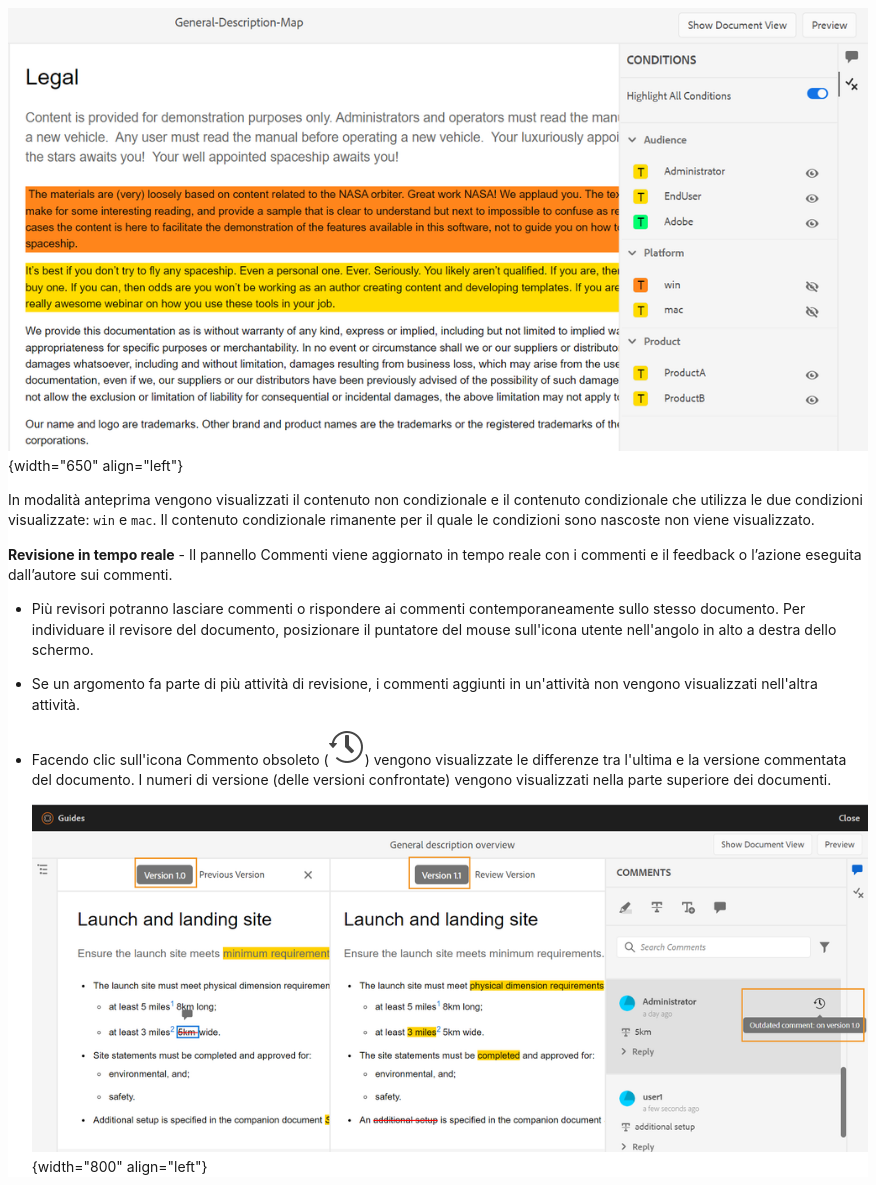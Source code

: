 ![](images/review-condition-normal-mode.png){width="650" align="left"}

In modalità anteprima vengono visualizzati il contenuto non condizionale e il contenuto condizionale che utilizza le due condizioni visualizzate: `win` e `mac`. Il contenuto condizionale rimanente per il quale le condizioni sono nascoste non viene visualizzato.

**Revisione in tempo reale** -   Il pannello Commenti viene aggiornato in tempo reale con i commenti e il feedback o l’azione eseguita dall’autore sui commenti.

- Più revisori potranno lasciare commenti o rispondere ai commenti contemporaneamente sullo stesso documento. Per individuare il revisore del documento, posizionare il puntatore del mouse sull&#39;icona utente nell&#39;angolo in alto a destra dello schermo.

- Se un argomento fa parte di più attività di revisione, i commenti aggiunti in un&#39;attività non vengono visualizzati nell&#39;altra attività.

- Facendo clic sull&#39;icona Commento obsoleto \(![](images/outdated-comment-icon.svg)\) vengono visualizzate le differenze tra l&#39;ultima e la versione commentata del documento. I numeri di versione \(delle versioni confrontate\) vengono visualizzati nella parte superiore dei documenti.

  ![](images/comments-page-review-mode.png){width="800" align="left"}
